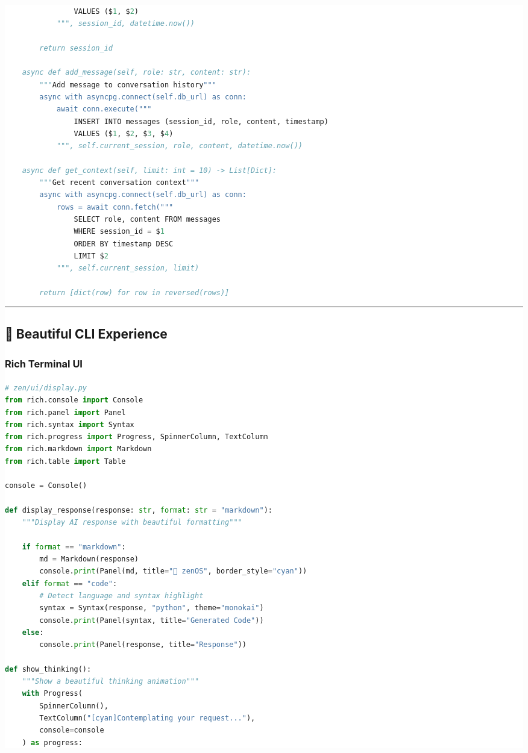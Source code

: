 ```python
                VALUES ($1, $2)
            """, session_id, datetime.now())
        
        return session_id
    
    async def add_message(self, role: str, content: str):
        """Add message to conversation history"""
        async with asyncpg.connect(self.db_url) as conn:
            await conn.execute("""
                INSERT INTO messages (session_id, role, content, timestamp)
                VALUES ($1, $2, $3, $4)
            """, self.current_session, role, content, datetime.now())
    
    async def get_context(self, limit: int = 10) -> List[Dict]:
        """Get recent conversation context"""
        async with asyncpg.connect(self.db_url) as conn:
            rows = await conn.fetch("""
                SELECT role, content FROM messages
                WHERE session_id = $1
                ORDER BY timestamp DESC
                LIMIT $2
            """, self.current_session, limit)
        
        return [dict(row) for row in reversed(rows)]
```

---

## 🎨 Beautiful CLI Experience

### Rich Terminal UI
```python
# zen/ui/display.py
from rich.console import Console
from rich.panel import Panel
from rich.syntax import Syntax
from rich.progress import Progress, SpinnerColumn, TextColumn
from rich.markdown import Markdown
from rich.table import Table

console = Console()

def display_response(response: str, format: str = "markdown"):
    """Display AI response with beautiful formatting"""
    
    if format == "markdown":
        md = Markdown(response)
        console.print(Panel(md, title="🧘 zenOS", border_style="cyan"))
    elif format == "code":
        # Detect language and syntax highlight
        syntax = Syntax(response, "python", theme="monokai")
        console.print(Panel(syntax, title="Generated Code"))
    else:
        console.print(Panel(response, title="Response"))

def show_thinking():
    """Show a beautiful thinking animation"""
    with Progress(
        SpinnerColumn(),
        TextColumn("[cyan]Contemplating your request..."),
        console=console
    ) as progress:
```